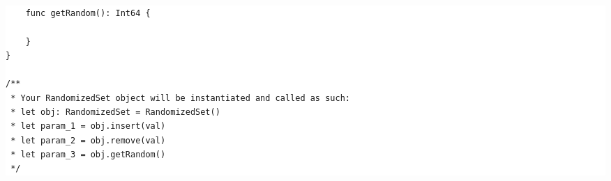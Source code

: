 ```cangjie
    func getRandom(): Int64 {

    }
}

/**
 * Your RandomizedSet object will be instantiated and called as such:
 * let obj: RandomizedSet = RandomizedSet()
 * let param_1 = obj.insert(val)
 * let param_2 = obj.remove(val)
 * let param_3 = obj.getRandom()
 */
```

